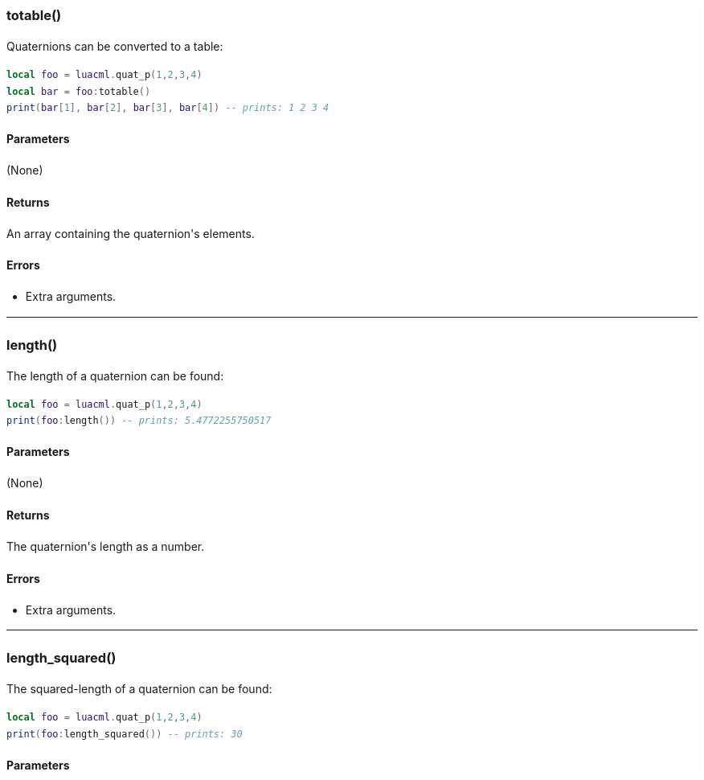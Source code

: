 ### totable()

Quaternions can be converted to a table:

```lua
local foo = luacml.quat_p(1,2,3,4)
local bar = foo:totable()
print(bar[1], bar[2], bar[3], bar[4]) -- prints: 1 2 3 4
```

#### Parameters

(None)

#### Returns

An array containing the quaternion's elements.

#### Errors

-   Extra arguments.

--------------------------------------------------------------------------------

### length()

The length of a quaternion can be found:

```lua
local foo = luacml.quat_p(1,2,3,4)
print(foo:length()) -- prints: 5.4772255750517
```

#### Parameters

(None)

#### Returns

The quaternion's length as a number.

#### Errors

-   Extra arguments.

--------------------------------------------------------------------------------

### length_squared()

The squared-length of a quaternion can be found:

```lua
local foo = luacml.quat_p(1,2,3,4)
print(foo:length_squared()) -- prints: 30
```

#### Parameters
